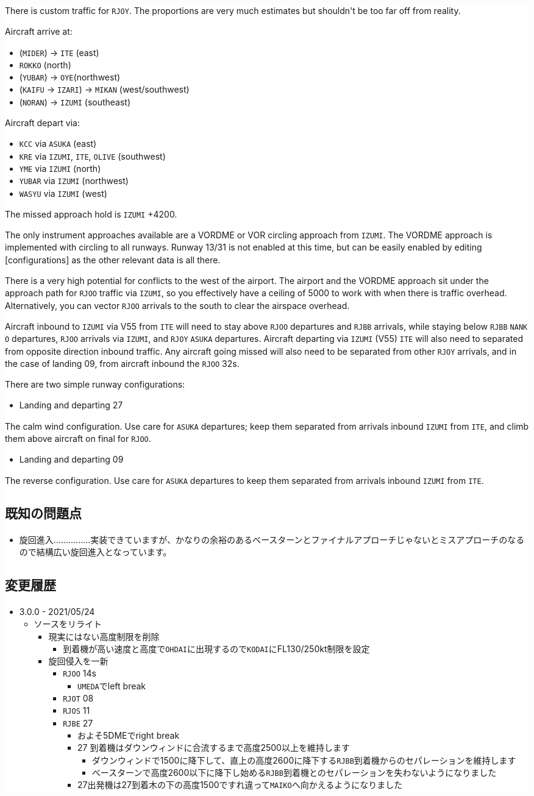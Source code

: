 There is custom traffic for `RJOY`. The proportions are very much estimates but shouldn't be too far off from reality.

Aircraft arrive at:

- (`MIDER`) -> `ITE` (east)
- `ROKKO` (north)
- (`YUBAR`) -> `OYE`(northwest)
- (`KAIFU` -> `IZARI`) -> `MIKAN` (west/southwest)
- (`NORAN`) -> `IZUMI` (southeast)

Aircraft depart via:

- `KCC` via `ASUKA` (east)
- `KRE` via `IZUMI`, `ITE`, `OLIVE` (southwest)
- `YME` via `IZUMI` (north)
- `YUBAR` via `IZUMI` (northwest)
- `WASYU` via `IZUMI` (west)

The missed approach hold is `IZUMI` +4200.

The only instrument approaches available are a VORDME or VOR circling approach from `IZUMI`. The VORDME approach is implemented with circling to all runways. Runway 13/31 is not enabled at this time, but can be easily enabled by editing [configurations] as the other relevant data is all there.

There is a very high potential for conflicts to the west of the airport. The airport and the VORDME approach sit under the approach path for `RJOO` traffic via `IZUMI`, so you effectively have a ceiling of 5000 to work with when there is traffic overhead. Alternatively, you can vector `RJOO` arrivals to the south to clear the airspace overhead.

Aircraft inbound to `IZUMI` via V55 from `ITE` will need to stay above `RJOO` departures and `RJBB` arrivals, while staying below `RJBB` `NANKO` departures, `RJOO` arrivals via `IZUMI`, and `RJOY` `ASUKA` departures. Aircraft departing via `IZUMI` (V55) `ITE` will also need to separated from opposite direction inbound traffic. Any aircraft going missed will also need to be separated from other `RJOY` arrivals, and in the case of landing 09, from aircraft inbound the `RJOO` 32s.

There are two simple runway configurations:

-	Landing and departing 27

The calm wind configuration. Use care for `ASUKA` departures; keep them separated from arrivals inbound `IZUMI` from `ITE`, and climb them above aircraft on final for `RJOO`.

-	Landing and departing 09

The reverse configuration. Use care for `ASUKA` departures to keep them separated from arrivals inbound `IZUMI` from `ITE`.

## 既知の問題点

- 旋回進入...............実装できていますが、かなりの余裕のあるベースターンとファイナルアプローチじゃないとミスアプローチのなるので結構広い旋回進入となっています。

## 変更履歴

*	3.0.0 - 2021/05/24
	- ソースをリライト
		- 現実にはない高度制限を削除
			- 到着機が高い速度と高度で`OHDAI`に出現するので`KODAI`にFL130/250kt制限を設定
		- 旋回侵入を一新
			- `RJOO` 14s
				- `UMEDA`でleft break
			- `RJOT` 08
			- `RJOS` 11
			- `RJBE` 27
				- およそ5DMEでright break
				- 27 到着機はダウンウィンドに合流するまで高度2500以上を維持します
					- ダウンウィンドで1500に降下して、直上の高度2600に降下する`RJBB`到着機からのセパレーションを維持します
					- ベースターンで高度2600以下に降下し始める`RJBB`到着機とのセパレーションを失わないようになりました
				- 27出発機は27到着木の下の高度1500ですれ違って`MAIKO`へ向かえるようになりました